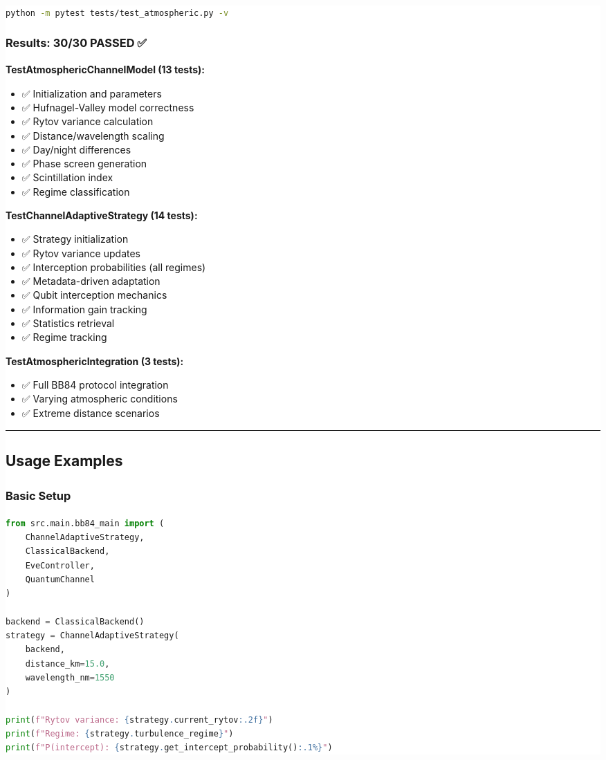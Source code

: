 ```bash
python -m pytest tests/test_atmospheric.py -v
```

### Results: 30/30 PASSED ✅

**TestAtmosphericChannelModel (13 tests):**
- ✅ Initialization and parameters
- ✅ Hufnagel-Valley model correctness
- ✅ Rytov variance calculation
- ✅ Distance/wavelength scaling
- ✅ Day/night differences
- ✅ Phase screen generation
- ✅ Scintillation index
- ✅ Regime classification

**TestChannelAdaptiveStrategy (14 tests):**
- ✅ Strategy initialization
- ✅ Rytov variance updates
- ✅ Interception probabilities (all regimes)
- ✅ Metadata-driven adaptation
- ✅ Qubit interception mechanics
- ✅ Information gain tracking
- ✅ Statistics retrieval
- ✅ Regime tracking

**TestAtmosphericIntegration (3 tests):**
- ✅ Full BB84 protocol integration
- ✅ Varying atmospheric conditions
- ✅ Extreme distance scenarios

---

## Usage Examples

### Basic Setup

```python
from src.main.bb84_main import (
    ChannelAdaptiveStrategy,
    ClassicalBackend,
    EveController,
    QuantumChannel
)

backend = ClassicalBackend()
strategy = ChannelAdaptiveStrategy(
    backend,
    distance_km=15.0,
    wavelength_nm=1550
)

print(f"Rytov variance: {strategy.current_rytov:.2f}")
print(f"Regime: {strategy.turbulence_regime}")
print(f"P(intercept): {strategy.get_intercept_probability():.1%}")
```

